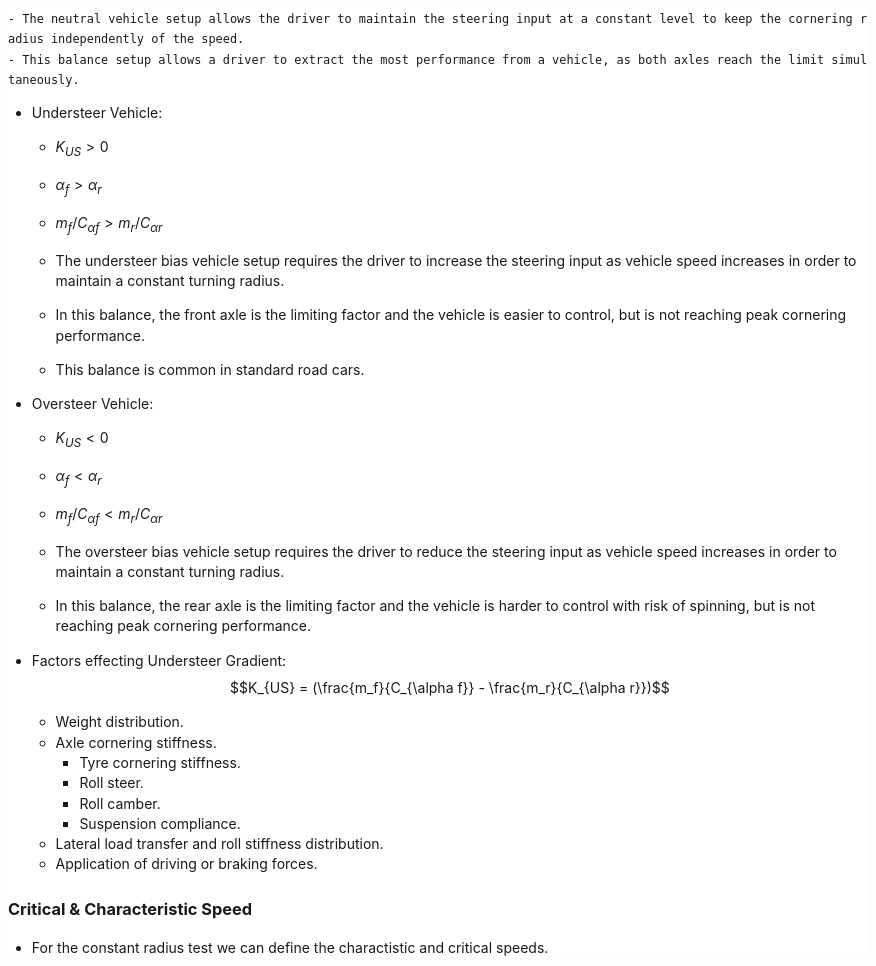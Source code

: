     - The neutral vehicle setup allows the driver to maintain the steering input at a constant level to keep the cornering radius independently of the speed.
    - This balance setup allows a driver to extract the most performance from a vehicle, as both axles reach the limit simultaneously.

- Understeer Vehicle:
    - $K_{US} > 0$
    - $\alpha_{f} > \alpha_{r}$
    - $m_{f}/C_{\alpha f} > m_{r}/C_{\alpha r}$

    - The understeer bias vehicle setup requires the driver to increase the steering input as vehicle speed increases in order to maintain a constant turning radius.
    - In this balance, the front axle is the limiting factor and the vehicle is easier to control, but is not reaching peak cornering performance.
    - This balance is common in standard road cars.

- Oversteer Vehicle:
    - $K_{US} < 0$
    - $\alpha_{f} < \alpha_{r}$
    - $m_{f}/C_{\alpha f} < m_{r}/C_{\alpha r}$

    - The oversteer bias vehicle setup requires the driver to reduce the steering input as vehicle speed increases in order to maintain a constant turning radius.
    - In this balance, the rear axle is the limiting factor and the vehicle is harder to control with risk of spinning, but is not reaching peak cornering performance.

- Factors effecting Understeer Gradient: $$K_{US} = (\frac{m_f}{C_{\alpha f}} - \frac{m_r}{C_{\alpha r}})$$ 
    - Weight distribution.
    - Axle cornering stiffness.
        - Tyre cornering stiffness.
        - Roll steer.
        - Roll camber.
        - Suspension compliance.
    - Lateral load transfer and roll stiffness distribution.
    - Application of driving or braking forces.

### Critical & Characteristic Speed

- For the constant radius test we can define the charactistic and critical speeds.
